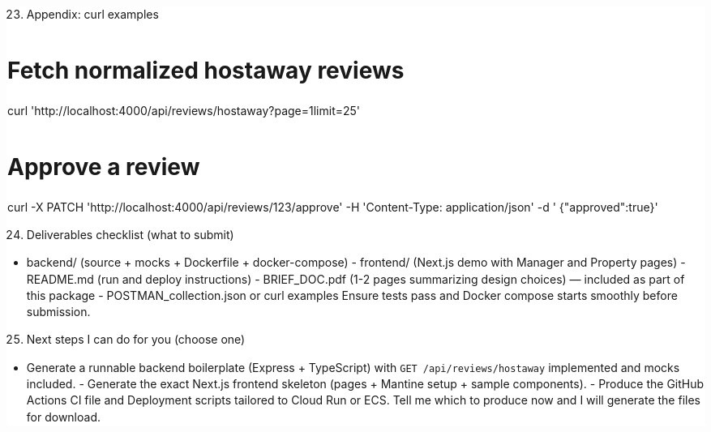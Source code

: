 23. Appendix: curl examples

# Fetch normalized hostaway reviews
curl 'http://localhost:4000/api/reviews/hostaway?page=1limit=25'
# Approve a review
curl -X PATCH 'http://localhost:4000/api/reviews/123/approve' -H 'Content-Type: application/json' -d '
{"approved":true}'

24. Deliverables checklist (what to submit)

- backend/ (source + mocks + Dockerfile + docker-compose) - frontend/ (Next.js demo with Manager and Property
pages) - README.md (run and deploy instructions) - BRIEF_DOC.pdf (1-2 pages summarizing design choices) —
included as part of this package - POSTMAN_collection.json or curl examples Ensure tests pass and Docker compose
starts smoothly before submission.

25. Next steps I can do for you (choose one)

- Generate a runnable backend boilerplate (Express + TypeScript) with `GET /api/reviews/hostaway` implemented and
mocks included. - Generate the exact Next.js frontend skeleton (pages + Mantine setup + sample components). -
Produce the GitHub Actions CI file and Deployment scripts tailored to Cloud Run or ECS. Tell me which to produce now
and I will generate the files for download.

